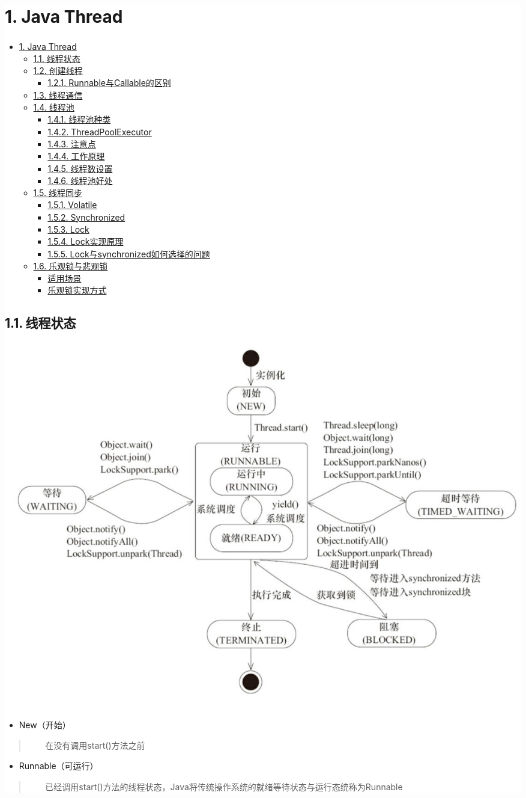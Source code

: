 # 1. Java Thread  


- [1. Java Thread](#1-java-thread)
    - [1.1. 线程状态](#11-线程状态)
    - [1.2. 创建线程](#12-创建线程)
        - [1.2.1. Runnable与Callable的区别](#121-runnable与callable的区别)
    - [1.3. 线程通信](#13-线程通信)
    - [1.4. 线程池](#14-线程池)
        - [1.4.1. 线程池种类](#141-线程池种类)
        - [1.4.2. ThreadPoolExecutor](#142-threadpoolexecutor)
        - [1.4.3. 注意点](#143-注意点)
        - [1.4.4. 工作原理](#144-工作原理)
        - [1.4.5. 线程数设置](#145-线程数设置)
        - [1.4.6. 线程池好处](#146-线程池好处)
    - [1.5. 线程同步](#15-线程同步)
        - [1.5.1. Volatile](#151-volatile)
        - [1.5.2. Synchronized](#152-synchronized)
        - [1.5.3. Lock](#153-lock)
        - [1.5.4. Lock实现原理](#154-lock实现原理)
        - [1.5.5. Lock与synchronized如何选择的问题](#155-lock与synchronized如何选择的问题)
    - [1.6. 乐观锁与悲观锁](#16-乐观锁与悲观锁)
        - [适用场景](#适用场景)
        - [乐观锁实现方式](#乐观锁实现方式)


## 1.1. 线程状态  
![thread_state](./pic/pstate.png)  
+ New（开始）
> &#160; &#160; &#160; &#160;在没有调用start()方法之前  
+ Runnable（可运行）
> &#160; &#160; &#160; &#160;已经调用start()方法的线程状态，Java将传统操作系统的就绪等待状态与运行态统称为Runnable  